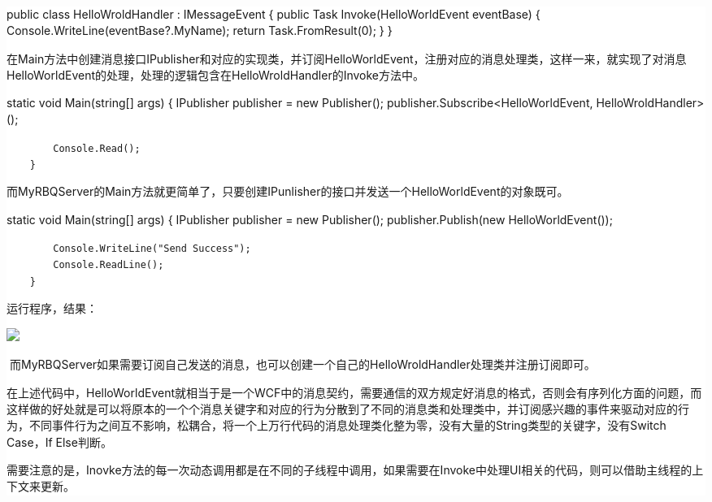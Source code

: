  public class HelloWroldHandler : IMessageEvent<HelloWorldEvent>
    {
        public Task Invoke(HelloWorldEvent eventBase)
        {
            Console.WriteLine(eventBase?.MyName);
            return Task.FromResult(0);
        }
    }

在Main方法中创建消息接口IPublisher和对应的实现类，并订阅HelloWorldEvent，注册对应的消息处理类，这样一来，就实现了对消息HelloWorldEvent的处理，处理的逻辑包含在HelloWroldHandler的Invoke方法中。

  static void Main(string\[\] args)
        {
            IPublisher publisher = new Publisher();
            publisher.Subscribe<HelloWorldEvent, HelloWroldHandler>();

            Console.Read();
        }

而MyRBQServer的Main方法就更简单了，只要创建IPunlisher的接口并发送一个HelloWorldEvent的对象既可。

 static void Main(string\[\] args)
        {
            IPublisher publisher = new Publisher();
            publisher.Publish(new HelloWorldEvent());

            Console.WriteLine("Send Success");
            Console.ReadLine();
        }

运行程序，结果：

![](https://img2022.cnblogs.com/blog/1410373/202205/1410373-20220522130233061-52328188.png)

 而MyRBQServer如果需要订阅自己发送的消息，也可以创建一个自己的HelloWroldHandler处理类并注册订阅即可。

在上述代码中，HelloWorldEvent就相当于是一个WCF中的消息契约，需要通信的双方规定好消息的格式，否则会有序列化方面的问题，而这样做的好处就是可以将原本的一个个消息关键字和对应的行为分散到了不同的消息类和处理类中，并订阅感兴趣的事件来驱动对应的行为，不同事件行为之间互不影响，松耦合，将一个上万行代码的消息处理类化整为零，没有大量的String类型的关键字，没有Switch Case，If Else判断。

需要注意的是，Inovke方法的每一次动态调用都是在不同的子线程中调用，如果需要在Invoke中处理UI相关的代码，则可以借助主线程的上下文来更新。